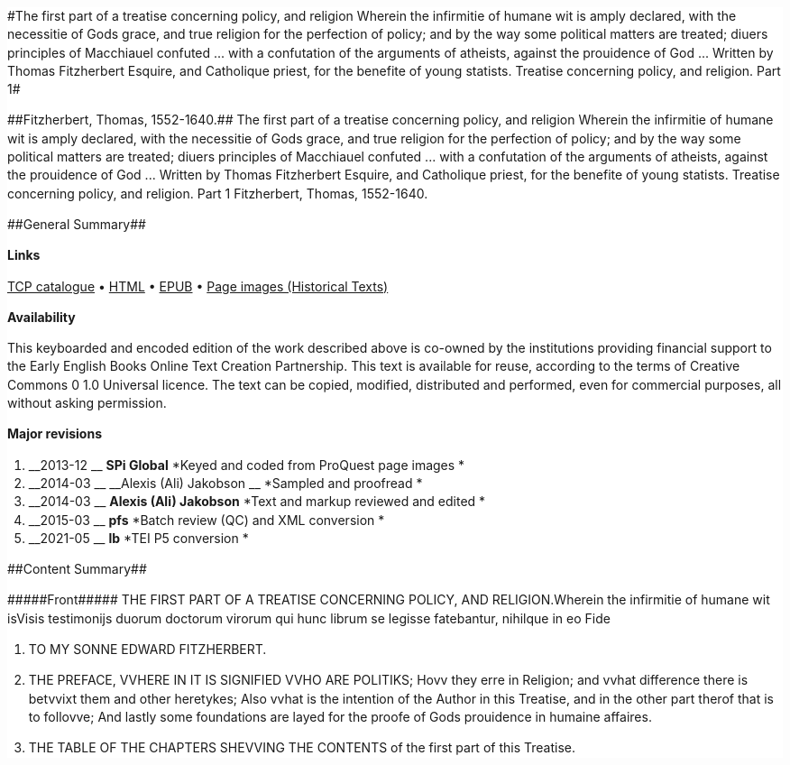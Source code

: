 #The first part of a treatise concerning policy, and religion Wherein the infirmitie of humane wit is amply declared, with the necessitie of Gods grace, and true religion for the perfection of policy; and by the way some political matters are treated; diuers principles of Macchiauel confuted ... with a confutation of the arguments of atheists, against the prouidence of God ... Written by Thomas Fitzherbert Esquire, and Catholique priest, for the benefite of young statists. Treatise concerning policy, and religion. Part 1#

##Fitzherbert, Thomas, 1552-1640.##
The first part of a treatise concerning policy, and religion Wherein the infirmitie of humane wit is amply declared, with the necessitie of Gods grace, and true religion for the perfection of policy; and by the way some political matters are treated; diuers principles of Macchiauel confuted ... with a confutation of the arguments of atheists, against the prouidence of God ... Written by Thomas Fitzherbert Esquire, and Catholique priest, for the benefite of young statists.
Treatise concerning policy, and religion. Part 1
Fitzherbert, Thomas, 1552-1640.

##General Summary##

**Links**

[TCP catalogue](http://www.ota.ox.ac.uk/tcp/)  • 
[HTML](http://tei.it.ox.ac.uk/tcp/Texts-HTML/free/A00/A00909.html)  • 
[EPUB](http://tei.it.ox.ac.uk/tcp/Texts-EPUB/free/A00/A00909.epub) • 
[Page images (Historical Texts)](https://historicaltexts.jisc.ac.uk/eebo-99838040e)

**Availability**

This keyboarded and encoded edition of the work described above is co-owned by the
    institutions providing financial support to the Early English Books Online Text Creation
    Partnership. This text is available for reuse, according to the terms of  Creative Commons 0 1.0 Universal
    licence. The text can be copied, modified, distributed and performed, even for commercial
    purposes, all without asking permission.

**Major revisions**

1. __2013-12 __ __SPi Global__ *Keyed and coded from ProQuest page images *
1. __2014-03 __ __Alexis (Ali) Jakobson __ *Sampled and proofread *
1. __2014-03 __ __Alexis (Ali) Jakobson__ *Text and markup reviewed and edited *
1. __2015-03 __ __pfs__ *Batch review (QC) and XML conversion *
1. __2021-05 __ __lb__ *TEI P5 conversion *

##Content Summary##

#####Front#####
THE FIRST PART OF A TREATISE CONCERNING POLICY, AND RELIGION.Wherein the infirmitie of humane wit isVisis testimonijs duorum doctorum virorum qui hunc librum se legisse fatebantur, nihilque in eo Fide
1. TO MY SONNE EDWARD FITZHERBERT.

1. THE PREFACE, VVHERE IN IT IS SIGNIFIED VVHO ARE POLITIKS; Hovv they erre in Religion; and vvhat difference there is betvvixt them and other heretykes; Also vvhat is the intention of the Author in this Treatise, and in the other part therof that is to follovve; And lastly some foundations are layed for the proofe of Gods prouidence in humaine affaires.

1. THE TABLE OF THE CHAPTERS SHEVVING THE CONTENTS of the first part of this Treatise.
